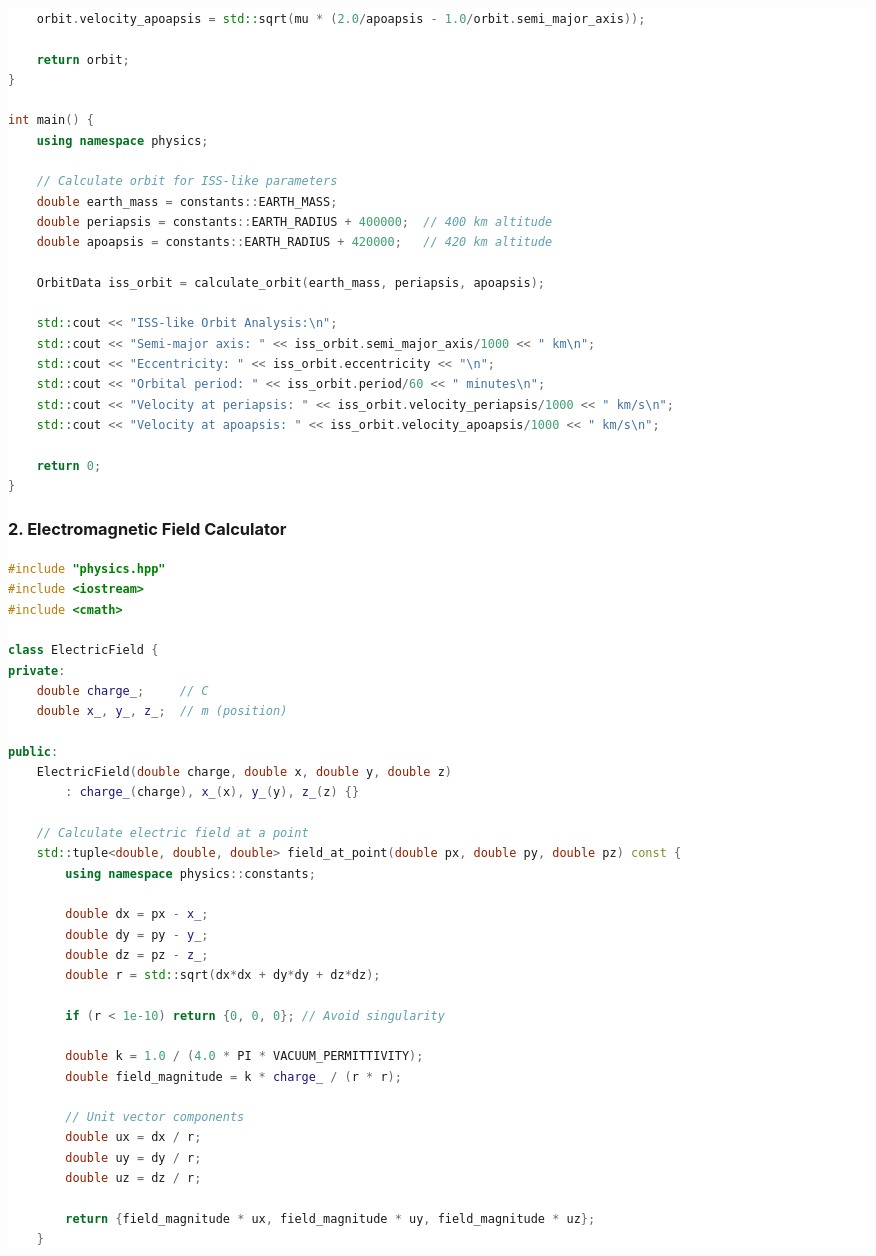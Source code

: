 ```cpp
    orbit.velocity_apoapsis = std::sqrt(mu * (2.0/apoapsis - 1.0/orbit.semi_major_axis));
    
    return orbit;
}

int main() {
    using namespace physics;
    
    // Calculate orbit for ISS-like parameters
    double earth_mass = constants::EARTH_MASS;
    double periapsis = constants::EARTH_RADIUS + 400000;  // 400 km altitude
    double apoapsis = constants::EARTH_RADIUS + 420000;   // 420 km altitude
    
    OrbitData iss_orbit = calculate_orbit(earth_mass, periapsis, apoapsis);
    
    std::cout << "ISS-like Orbit Analysis:\n";
    std::cout << "Semi-major axis: " << iss_orbit.semi_major_axis/1000 << " km\n";
    std::cout << "Eccentricity: " << iss_orbit.eccentricity << "\n";
    std::cout << "Orbital period: " << iss_orbit.period/60 << " minutes\n";
    std::cout << "Velocity at periapsis: " << iss_orbit.velocity_periapsis/1000 << " km/s\n";
    std::cout << "Velocity at apoapsis: " << iss_orbit.velocity_apoapsis/1000 << " km/s\n";
    
    return 0;
}
```

### 2. Electromagnetic Field Calculator

```cpp
#include "physics.hpp"
#include <iostream>
#include <cmath>

class ElectricField {
private:
    double charge_;     // C
    double x_, y_, z_;  // m (position)
    
public:
    ElectricField(double charge, double x, double y, double z)
        : charge_(charge), x_(x), y_(y), z_(z) {}
    
    // Calculate electric field at a point
    std::tuple<double, double, double> field_at_point(double px, double py, double pz) const {
        using namespace physics::constants;
        
        double dx = px - x_;
        double dy = py - y_;
        double dz = pz - z_;
        double r = std::sqrt(dx*dx + dy*dy + dz*dz);
        
        if (r < 1e-10) return {0, 0, 0}; // Avoid singularity
        
        double k = 1.0 / (4.0 * PI * VACUUM_PERMITTIVITY);
        double field_magnitude = k * charge_ / (r * r);
        
        // Unit vector components
        double ux = dx / r;
        double uy = dy / r;
        double uz = dz / r;
        
        return {field_magnitude * ux, field_magnitude * uy, field_magnitude * uz};
    }
```